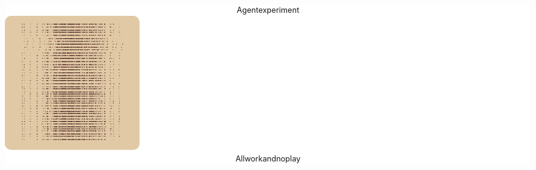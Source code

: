 <div style="font-size:0.9em;margin-top:6px;text-align:center;">Agentexperiment</div></div><div style="flex:0 0 auto"><a id="allworkandnoplay"></a><a href="sketches/explorations/allWorkAndNoPlay/1657069962046.webp" style="text-decoration:none;"><img src="sketches/explorations/allWorkAndNoPlay/1657069962046.webp" alt="Allworkandnoplay" loading="lazy" style="width:220px;height:auto;display:block;border-radius:10px;" /></a><div style="font-size:0.9em;margin-top:6px;text-align:center;">Allworkandnoplay</div></div><div style="flex:0 0 auto"><a id="america-meme"></a><a href="sketches/explorations/america_meme/memewtext.webp" style="text-decoration:none;">